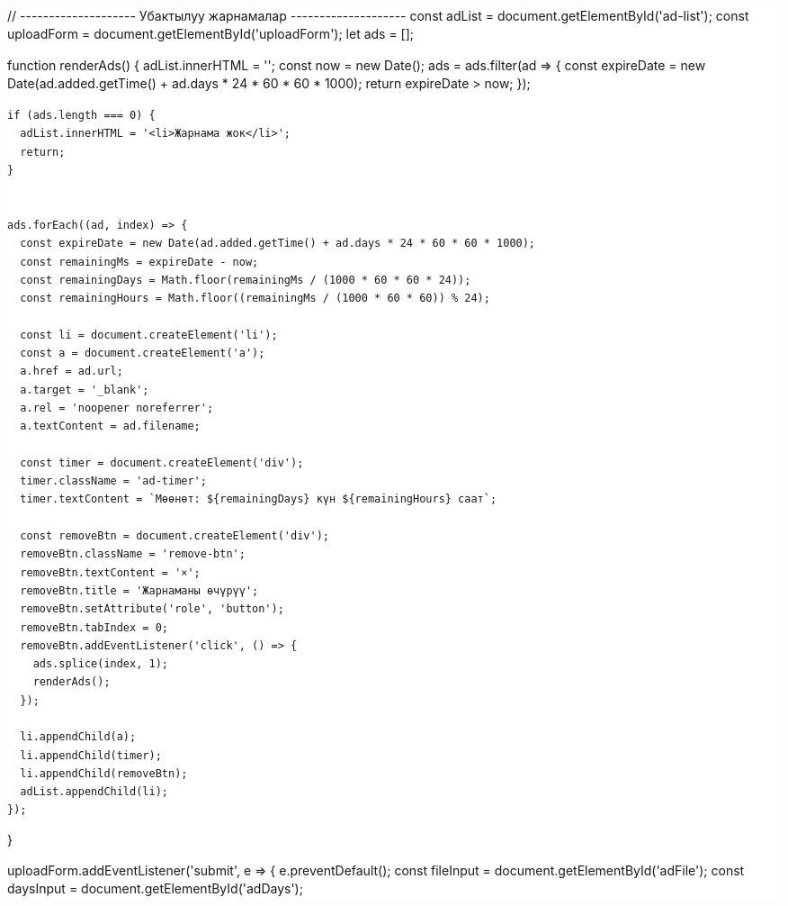   // -------------------- Убактылуу жарнамалар --------------------
  const adList = document.getElementById('ad-list');
  const uploadForm = document.getElementById('uploadForm');
  let ads = [];

  function renderAds() {
    adList.innerHTML = '';
    const now = new Date();
    ads = ads.filter(ad => {
      const expireDate = new Date(ad.added.getTime() + ad.days * 24 * 60 * 60 * 1000);
      return expireDate > now;
    });

    if (ads.length === 0) {
      adList.innerHTML = '<li>Жарнама жок</li>';
      return;
    }


    ads.forEach((ad, index) => {
      const expireDate = new Date(ad.added.getTime() + ad.days * 24 * 60 * 60 * 1000);
      const remainingMs = expireDate - now;
      const remainingDays = Math.floor(remainingMs / (1000 * 60 * 60 * 24));
      const remainingHours = Math.floor((remainingMs / (1000 * 60 * 60)) % 24);

      const li = document.createElement('li');
      const a = document.createElement('a');
      a.href = ad.url;
      a.target = '_blank';
      a.rel = 'noopener noreferrer';
      a.textContent = ad.filename;

      const timer = document.createElement('div');
      timer.className = 'ad-timer';
      timer.textContent = `Мөөнөт: ${remainingDays} күн ${remainingHours} саат`;

      const removeBtn = document.createElement('div');
      removeBtn.className = 'remove-btn';
      removeBtn.textContent = '×';
      removeBtn.title = 'Жарнаманы өчүрүү';
      removeBtn.setAttribute('role', 'button');
      removeBtn.tabIndex = 0;
      removeBtn.addEventListener('click', () => {
        ads.splice(index, 1);
        renderAds();
      });

      li.appendChild(a);
      li.appendChild(timer);
      li.appendChild(removeBtn);
      adList.appendChild(li);
    });
  }

  uploadForm.addEventListener('submit', e => {
    e.preventDefault();
    const fileInput = document.getElementById('adFile');
    const daysInput = document.getElementById('adDays');
